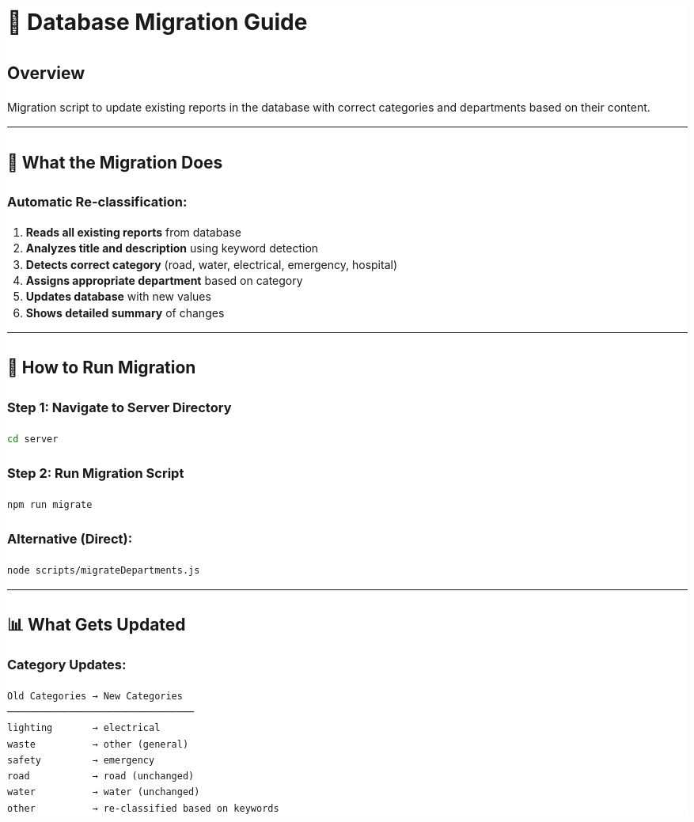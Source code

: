# 🔄 Database Migration Guide

## Overview

Migration script to update existing reports in the database with correct categories and departments based on their content.

---

## 🎯 What the Migration Does

### **Automatic Re-classification**:
1. **Reads all existing reports** from database
2. **Analyzes title and description** using keyword detection
3. **Detects correct category** (road, water, electrical, emergency, hospital)
4. **Assigns appropriate department** based on category
5. **Updates database** with new values
6. **Shows detailed summary** of changes

---

## 🚀 How to Run Migration

### **Step 1: Navigate to Server Directory**
```bash
cd server
```

### **Step 2: Run Migration Script**
```bash
npm run migrate
```

### **Alternative (Direct)**:
```bash
node scripts/migrateDepartments.js
```

---

## 📊 What Gets Updated

### **Category Updates**:
```
Old Categories → New Categories
─────────────────────────────────
lighting       → electrical
waste          → other (general)
safety         → emergency
road           → road (unchanged)
water          → water (unchanged)
other          → re-classified based on keywords
```
